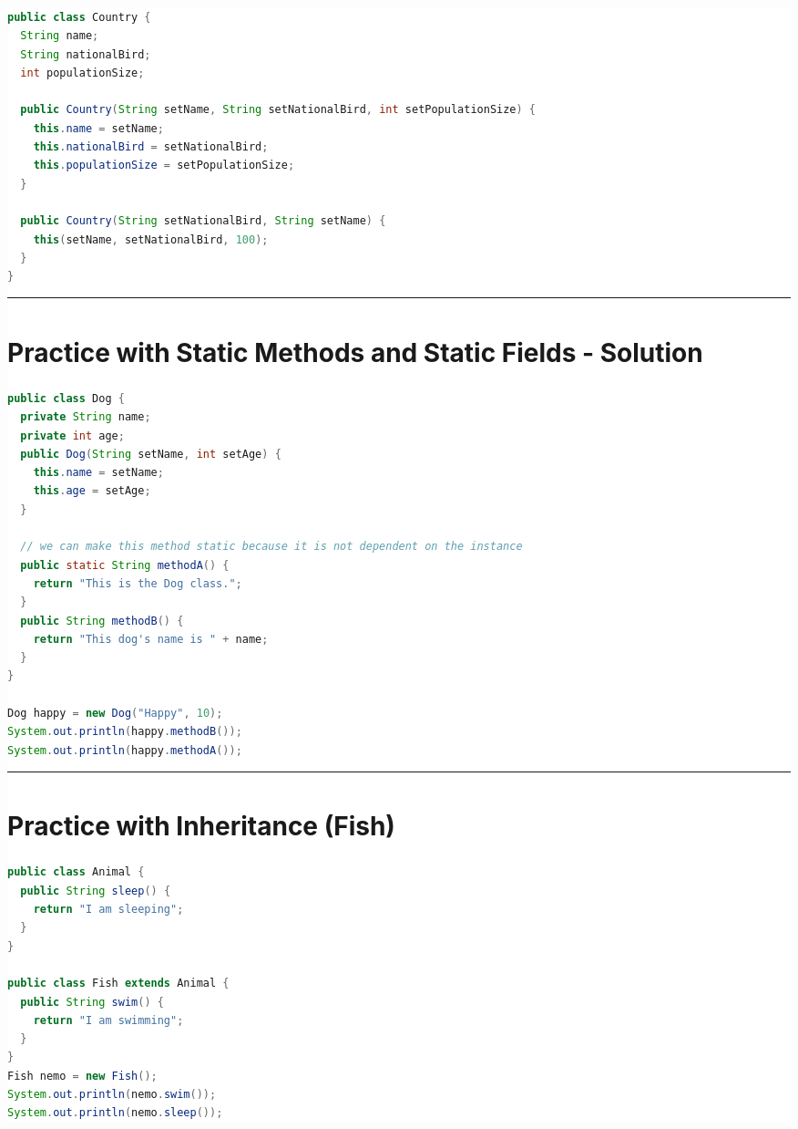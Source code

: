 ```java
public class Country {
  String name; 
  String nationalBird; 
  int populationSize; 
  
  public Country(String setName, String setNationalBird, int setPopulationSize) {
    this.name = setName;
    this.nationalBird = setNationalBird; 
    this.populationSize = setPopulationSize; 
  }
  
  public Country(String setNationalBird, String setName) {
    this(setName, setNationalBird, 100);
  }
}
```
---

# Practice with Static Methods and Static Fields - Solution 

```java
public class Dog {
  private String name; 
  private int age; 
  public Dog(String setName, int setAge) {
    this.name = setName; 
    this.age = setAge; 
  }
  
  // we can make this method static because it is not dependent on the instance 
  public static String methodA() {
    return "This is the Dog class.";
  }
  public String methodB() {
    return "This dog's name is " + name; 
  }
}

Dog happy = new Dog("Happy", 10);
System.out.println(happy.methodB()); 
System.out.println(happy.methodA()); 
```

---

# Practice with Inheritance (Fish)

```java
public class Animal {
  public String sleep() {
    return "I am sleeping";
  }
}

public class Fish extends Animal {
  public String swim() {
    return "I am swimming";
  }
}
Fish nemo = new Fish(); 
System.out.println(nemo.swim());
System.out.println(nemo.sleep());
```